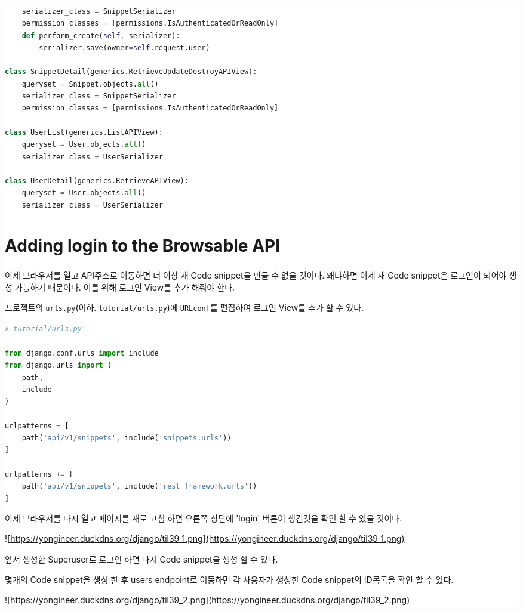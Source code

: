 ```python
    serializer_class = SnippetSerializer
    permission_classes = [permissions.IsAuthenticatedOrReadOnly]
    def perform_create(self, serializer):
        serializer.save(owner=self.request.user)

class SnippetDetail(generics.RetrieveUpdateDestroyAPIView):
    queryset = Snippet.objects.all()
    serializer_class = SnippetSerializer
    permission_classes = [permissions.IsAuthenticatedOrReadOnly]

class UserList(generics.ListAPIView):
    queryset = User.objects.all()
    serializer_class = UserSerializer

class UserDetail(generics.RetrieveAPIView):
    queryset = User.objects.all()
    serializer_class = UserSerializer
```

# Adding login to the Browsable API

이제 브라우저를 열고 API주소로 이동하면 더 이상 새 Code snippet을 만들 수 없을 것이다. 왜냐하면 이제 새 Code snippet은 로그인이 되어야 생성 가능하기 때문이다. 이를 위해 로그인 View를 추가 해줘야 한다.

프로젝트의 `urls.py`(이하. `tutorial/urls.py`)에 `URLconf`를 편집하여 로그인 View를 추가 할 수 있다.

```python
# tutorial/urls.py

from django.conf.urls import include
from django.urls import (
    path,
    include
)

urlpatterns = [
    path('api/v1/snippets', include('snippets.urls'))
]

urlpatterns += [
    path('api/v1/snippets', include('rest_framework.urls'))
]
```

이제 브라우저를 다시 열고 페이지를 새로 고침 하면 오른쪽 상단에 'login' 버튼이 생긴것을 확인 할 수 있을 것이다.

![https://yongineer.duckdns.org/django/til39_1.png](https://yongineer.duckdns.org/django/til39_1.png)

앞서 생성한 Superuser로 로그인 하면 다시 Code snippet을 생성 할 수 있다.

몇개의 Code snippet을 생성 한 후 users endpoint로 이동하면 각 사용자가 생성한 Code snippet의 ID목록을 확인 할 수 있다.

![https://yongineer.duckdns.org/django/til39_2.png](https://yongineer.duckdns.org/django/til39_2.png)
